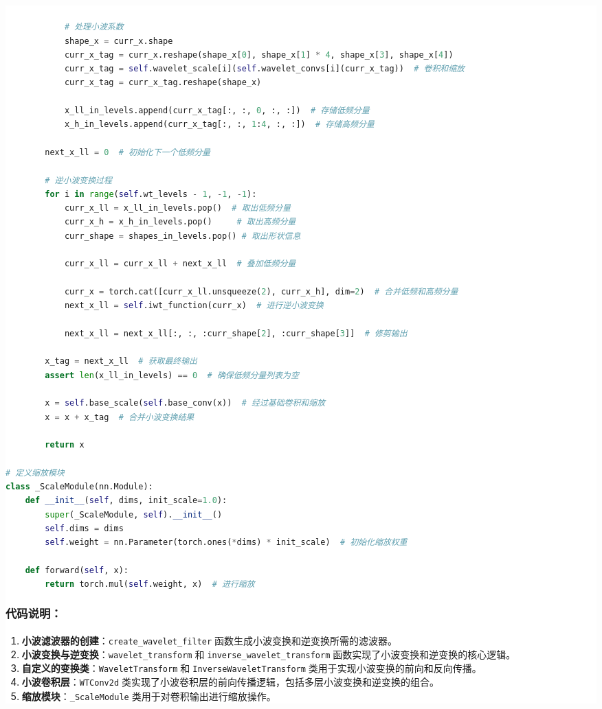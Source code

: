 ```python
            
            # 处理小波系数
            shape_x = curr_x.shape
            curr_x_tag = curr_x.reshape(shape_x[0], shape_x[1] * 4, shape_x[3], shape_x[4])
            curr_x_tag = self.wavelet_scale[i](self.wavelet_convs[i](curr_x_tag))  # 卷积和缩放
            curr_x_tag = curr_x_tag.reshape(shape_x)

            x_ll_in_levels.append(curr_x_tag[:, :, 0, :, :])  # 存储低频分量
            x_h_in_levels.append(curr_x_tag[:, :, 1:4, :, :])  # 存储高频分量

        next_x_ll = 0  # 初始化下一个低频分量

        # 逆小波变换过程
        for i in range(self.wt_levels - 1, -1, -1):
            curr_x_ll = x_ll_in_levels.pop()  # 取出低频分量
            curr_x_h = x_h_in_levels.pop()     # 取出高频分量
            curr_shape = shapes_in_levels.pop() # 取出形状信息

            curr_x_ll = curr_x_ll + next_x_ll  # 叠加低频分量

            curr_x = torch.cat([curr_x_ll.unsqueeze(2), curr_x_h], dim=2)  # 合并低频和高频分量
            next_x_ll = self.iwt_function(curr_x)  # 进行逆小波变换

            next_x_ll = next_x_ll[:, :, :curr_shape[2], :curr_shape[3]]  # 修剪输出

        x_tag = next_x_ll  # 获取最终输出
        assert len(x_ll_in_levels) == 0  # 确保低频分量列表为空
        
        x = self.base_scale(self.base_conv(x))  # 经过基础卷积和缩放
        x = x + x_tag  # 合并小波变换结果
        
        return x

# 定义缩放模块
class _ScaleModule(nn.Module):
    def __init__(self, dims, init_scale=1.0):
        super(_ScaleModule, self).__init__()
        self.dims = dims
        self.weight = nn.Parameter(torch.ones(*dims) * init_scale)  # 初始化缩放权重
    
    def forward(self, x):
        return torch.mul(self.weight, x)  # 进行缩放
```

### 代码说明：
1. **小波滤波器的创建**：`create_wavelet_filter` 函数生成小波变换和逆变换所需的滤波器。
2. **小波变换与逆变换**：`wavelet_transform` 和 `inverse_wavelet_transform` 函数实现了小波变换和逆变换的核心逻辑。
3. **自定义的变换类**：`WaveletTransform` 和 `InverseWaveletTransform` 类用于实现小波变换的前向和反向传播。
4. **小波卷积层**：`WTConv2d` 类实现了小波卷积层的前向传播逻辑，包括多层小波变换和逆变换的组合。
5. **缩放模块**：`_ScaleModule` 类用于对卷积输出进行缩放操作。

